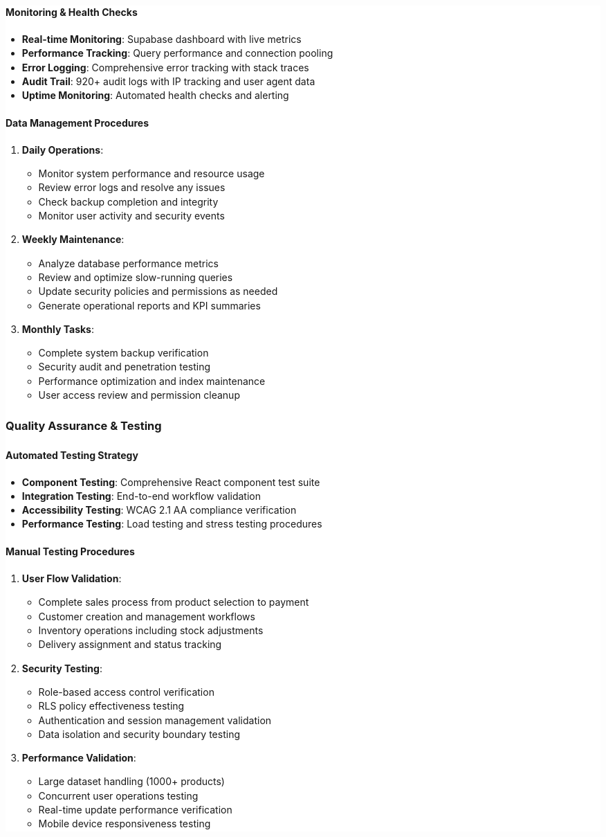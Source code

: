 #### Monitoring & Health Checks
- **Real-time Monitoring**: Supabase dashboard with live metrics
- **Performance Tracking**: Query performance and connection pooling
- **Error Logging**: Comprehensive error tracking with stack traces
- **Audit Trail**: 920+ audit logs with IP tracking and user agent data
- **Uptime Monitoring**: Automated health checks and alerting

#### Data Management Procedures
1. **Daily Operations**:
   - Monitor system performance and resource usage
   - Review error logs and resolve any issues
   - Check backup completion and integrity
   - Monitor user activity and security events

2. **Weekly Maintenance**:
   - Analyze database performance metrics
   - Review and optimize slow-running queries
   - Update security policies and permissions as needed
   - Generate operational reports and KPI summaries

3. **Monthly Tasks**:
   - Complete system backup verification
   - Security audit and penetration testing
   - Performance optimization and index maintenance
   - User access review and permission cleanup

### Quality Assurance & Testing

#### Automated Testing Strategy
- **Component Testing**: Comprehensive React component test suite
- **Integration Testing**: End-to-end workflow validation
- **Accessibility Testing**: WCAG 2.1 AA compliance verification
- **Performance Testing**: Load testing and stress testing procedures

#### Manual Testing Procedures
1. **User Flow Validation**: 
   - Complete sales process from product selection to payment
   - Customer creation and management workflows
   - Inventory operations including stock adjustments
   - Delivery assignment and status tracking

2. **Security Testing**:
   - Role-based access control verification
   - RLS policy effectiveness testing
   - Authentication and session management validation
   - Data isolation and security boundary testing

3. **Performance Validation**:
   - Large dataset handling (1000+ products)
   - Concurrent user operations testing
   - Real-time update performance verification
   - Mobile device responsiveness testing
